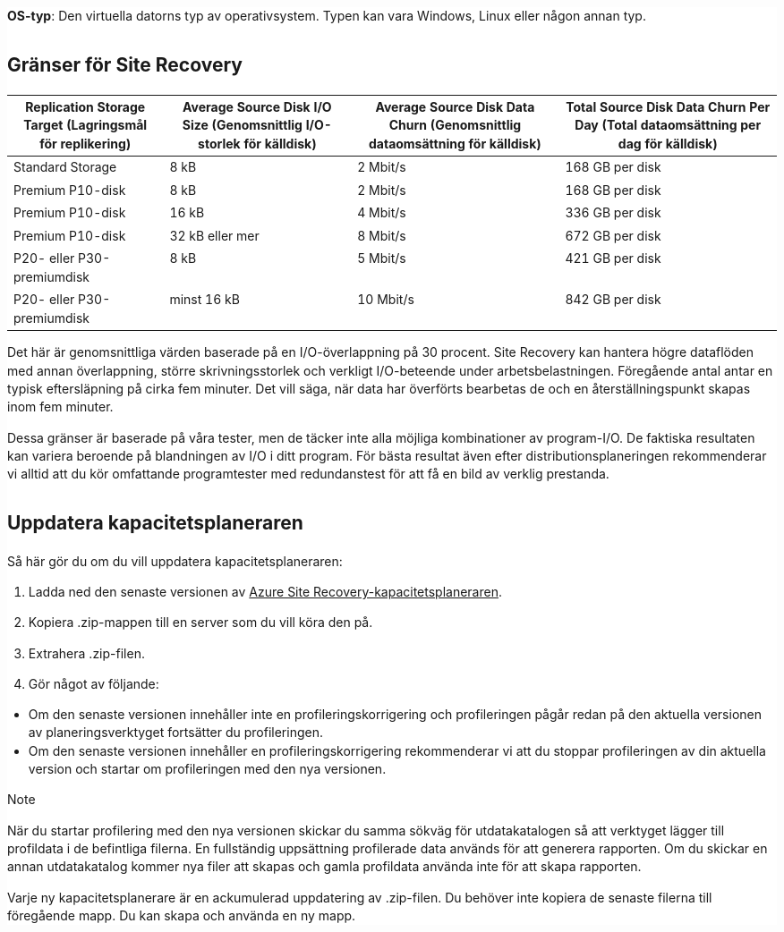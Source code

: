 **OS-typ**: Den virtuella datorns typ av operativsystem. Typen kan vara Windows, Linux eller någon annan typ.


## <a name="site-recovery-limits"></a>Gränser för Site Recovery

**Replication Storage Target** (Lagringsmål för replikering) | **Average Source Disk I/O Size** (Genomsnittlig I/O-storlek för källdisk) |**Average Source Disk Data Churn** (Genomsnittlig dataomsättning för källdisk) | **Total Source Disk Data Churn Per Day** (Total dataomsättning per dag för källdisk)
---|---|---|---
Standard Storage | 8 kB    | 2 Mbit/s | 168 GB per disk
Premium P10-disk | 8 kB    | 2 Mbit/s | 168 GB per disk
Premium P10-disk | 16 kB | 4 Mbit/s |    336 GB per disk
Premium P10-disk | 32 kB eller mer | 8 Mbit/s | 672 GB per disk
P20- eller P30-premiumdisk | 8 kB    | 5 Mbit/s | 421 GB per disk
P20- eller P30-premiumdisk | minst 16 kB |10 Mbit/s | 842 GB per disk

Det här är genomsnittliga värden baserade på en I/O-överlappning på 30 procent. Site Recovery kan hantera högre dataflöden med annan överlappning, större skrivningsstorlek och verkligt I/O-beteende under arbetsbelastningen. Föregående antal antar en typisk eftersläpning på cirka fem minuter. Det vill säga, när data har överförts bearbetas de och en återställningspunkt skapas inom fem minuter.

Dessa gränser är baserade på våra tester, men de täcker inte alla möjliga kombinationer av program-I/O. De faktiska resultaten kan variera beroende på blandningen av I/O i ditt program. För bästa resultat även efter distributionsplaneringen rekommenderar vi alltid att du kör omfattande programtester med redundanstest för att få en bild av verklig prestanda.

## <a name="updating-the-deployment-planner"></a>Uppdatera kapacitetsplaneraren
Så här gör du om du vill uppdatera kapacitetsplaneraren:

1. Ladda ned den senaste versionen av [Azure Site Recovery-kapacitetsplaneraren](https://aka.ms/asr-deployment-planner).

2. Kopiera .zip-mappen till en server som du vill köra den på.

3. Extrahera .zip-filen.

4. Gör något av följande:
 * Om den senaste versionen innehåller inte en profileringskorrigering och profileringen pågår redan på den aktuella versionen av planeringsverktyget fortsätter du profileringen.
 * Om den senaste versionen innehåller en profileringskorrigering rekommenderar vi att du stoppar profileringen av din aktuella version och startar om profileringen med den nya versionen.

  >[!NOTE]
  >
  >När du startar profilering med den nya versionen skickar du samma sökväg för utdatakatalogen så att verktyget lägger till profildata i de befintliga filerna. En fullständig uppsättning profilerade data används för att generera rapporten. Om du skickar en annan utdatakatalog kommer nya filer att skapas och gamla profildata använda inte för att skapa rapporten.
  >
  >Varje ny kapacitetsplanerare är en ackumulerad uppdatering av .zip-filen. Du behöver inte kopiera de senaste filerna till föregående mapp. Du kan skapa och använda en ny mapp.

